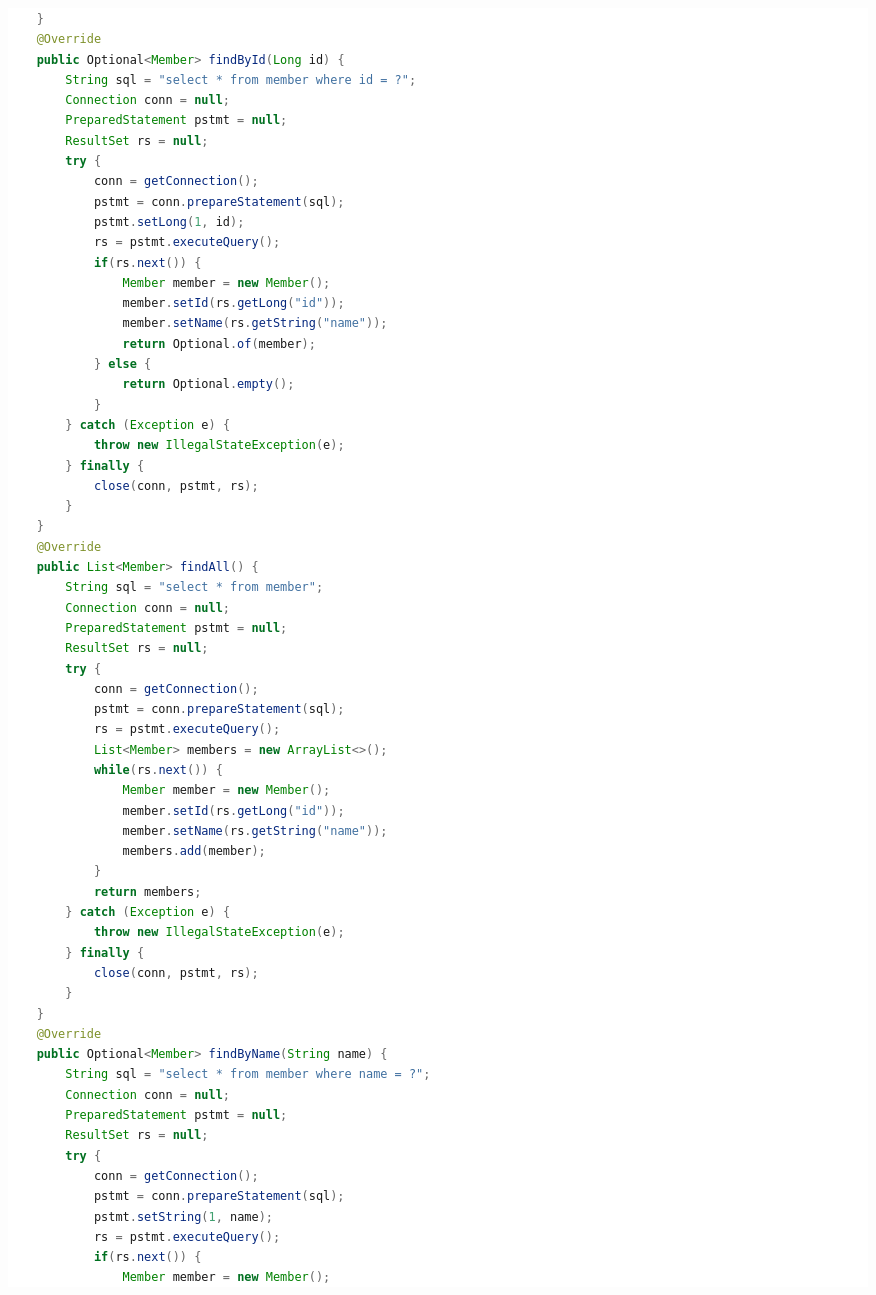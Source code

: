 ```java
    }
    @Override
    public Optional<Member> findById(Long id) {
        String sql = "select * from member where id = ?";
        Connection conn = null;
        PreparedStatement pstmt = null;
        ResultSet rs = null;
        try {
            conn = getConnection();
            pstmt = conn.prepareStatement(sql);
            pstmt.setLong(1, id);
            rs = pstmt.executeQuery();
            if(rs.next()) {
                Member member = new Member();
                member.setId(rs.getLong("id"));
                member.setName(rs.getString("name"));
                return Optional.of(member);
            } else {
                return Optional.empty();
            }
        } catch (Exception e) {
            throw new IllegalStateException(e);
        } finally {
            close(conn, pstmt, rs);
        }
    }
    @Override
    public List<Member> findAll() {
        String sql = "select * from member";
        Connection conn = null;
        PreparedStatement pstmt = null;
        ResultSet rs = null;
        try {
            conn = getConnection();
            pstmt = conn.prepareStatement(sql);
            rs = pstmt.executeQuery();
            List<Member> members = new ArrayList<>();
            while(rs.next()) {
                Member member = new Member();
                member.setId(rs.getLong("id"));
                member.setName(rs.getString("name"));
                members.add(member);
            }
            return members;
        } catch (Exception e) {
            throw new IllegalStateException(e);
        } finally {
            close(conn, pstmt, rs);
        }
    }
    @Override
    public Optional<Member> findByName(String name) {
        String sql = "select * from member where name = ?";
        Connection conn = null;
        PreparedStatement pstmt = null;
        ResultSet rs = null;
        try {
            conn = getConnection();
            pstmt = conn.prepareStatement(sql);
            pstmt.setString(1, name);
            rs = pstmt.executeQuery();
            if(rs.next()) {
                Member member = new Member();
```